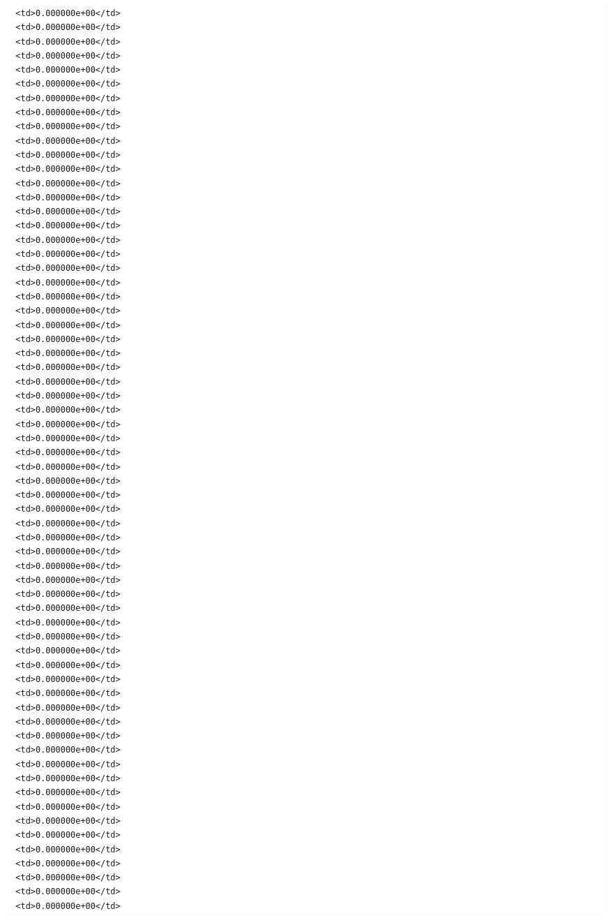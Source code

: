       <td>0.000000e+00</td>
      <td>0.000000e+00</td>
      <td>0.000000e+00</td>
      <td>0.000000e+00</td>
      <td>0.000000e+00</td>
      <td>0.000000e+00</td>
      <td>0.000000e+00</td>
      <td>0.000000e+00</td>
      <td>0.000000e+00</td>
      <td>0.000000e+00</td>
      <td>0.000000e+00</td>
      <td>0.000000e+00</td>
      <td>0.000000e+00</td>
      <td>0.000000e+00</td>
      <td>0.000000e+00</td>
      <td>0.000000e+00</td>
      <td>0.000000e+00</td>
      <td>0.000000e+00</td>
      <td>0.000000e+00</td>
      <td>0.000000e+00</td>
      <td>0.000000e+00</td>
      <td>0.000000e+00</td>
      <td>0.000000e+00</td>
      <td>0.000000e+00</td>
      <td>0.000000e+00</td>
      <td>0.000000e+00</td>
      <td>0.000000e+00</td>
      <td>0.000000e+00</td>
      <td>0.000000e+00</td>
      <td>0.000000e+00</td>
      <td>0.000000e+00</td>
      <td>0.000000e+00</td>
      <td>0.000000e+00</td>
      <td>0.000000e+00</td>
      <td>0.000000e+00</td>
      <td>0.000000e+00</td>
      <td>0.000000e+00</td>
      <td>0.000000e+00</td>
      <td>0.000000e+00</td>
      <td>0.000000e+00</td>
      <td>0.000000e+00</td>
      <td>0.000000e+00</td>
      <td>0.000000e+00</td>
      <td>0.000000e+00</td>
      <td>0.000000e+00</td>
      <td>0.000000e+00</td>
      <td>0.000000e+00</td>
      <td>0.000000e+00</td>
      <td>0.000000e+00</td>
      <td>0.000000e+00</td>
      <td>0.000000e+00</td>
      <td>0.000000e+00</td>
      <td>0.000000e+00</td>
      <td>0.000000e+00</td>
      <td>0.000000e+00</td>
      <td>0.000000e+00</td>
      <td>0.000000e+00</td>
      <td>0.000000e+00</td>
      <td>0.000000e+00</td>
      <td>0.000000e+00</td>
      <td>0.000000e+00</td>
      <td>0.000000e+00</td>
      <td>0.000000e+00</td>
      <td>0.000000e+00</td>
